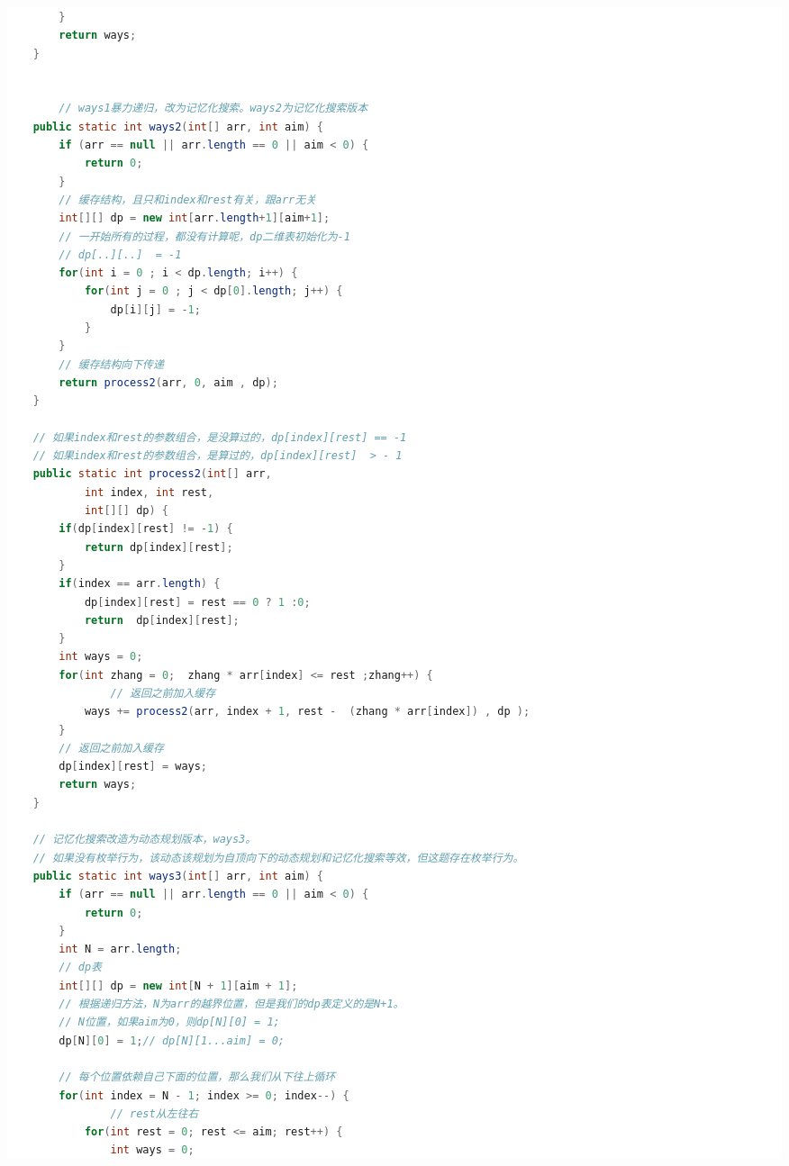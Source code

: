 ```Java
		}
		return ways;
	}


        // ways1暴力递归，改为记忆化搜索。ways2为记忆化搜索版本
	public static int ways2(int[] arr, int aim) {
		if (arr == null || arr.length == 0 || aim < 0) {
			return 0;
		}
		// 缓存结构，且只和index和rest有关，跟arr无关
		int[][] dp = new int[arr.length+1][aim+1];
		// 一开始所有的过程，都没有计算呢，dp二维表初始化为-1
		// dp[..][..]  = -1
		for(int i = 0 ; i < dp.length; i++) {
			for(int j = 0 ; j < dp[0].length; j++) {
				dp[i][j] = -1;
			}
		}
		// 缓存结构向下传递
		return process2(arr, 0, aim , dp);
	}
	
	// 如果index和rest的参数组合，是没算过的，dp[index][rest] == -1
	// 如果index和rest的参数组合，是算过的，dp[index][rest]  > - 1
	public static int process2(int[] arr, 
			int index, int rest,
			int[][] dp) {
		if(dp[index][rest] != -1) {
			return dp[index][rest];
		}
		if(index == arr.length) {
			dp[index][rest] = rest == 0 ? 1 :0;
			return  dp[index][rest];	
		}
		int ways = 0;
		for(int zhang = 0;  zhang * arr[index] <= rest ;zhang++) {
		        // 返回之前加入缓存
			ways += process2(arr, index + 1, rest -  (zhang * arr[index]) , dp );
		}
		// 返回之前加入缓存
		dp[index][rest] = ways;
		return ways;
	}
	
	// 记忆化搜索改造为动态规划版本，ways3。
	// 如果没有枚举行为，该动态该规划为自顶向下的动态规划和记忆化搜索等效，但这题存在枚举行为。
	public static int ways3(int[] arr, int aim) {
		if (arr == null || arr.length == 0 || aim < 0) {
			return 0;
		}
		int N = arr.length;
		// dp表
		int[][] dp = new int[N + 1][aim + 1];
		// 根据递归方法，N为arr的越界位置，但是我们的dp表定义的是N+1。
		// N位置，如果aim为0，则dp[N][0] = 1;
		dp[N][0] = 1;// dp[N][1...aim] = 0;
		
		// 每个位置依赖自己下面的位置，那么我们从下往上循环
		for(int index = N - 1; index >= 0; index--) {
		        // rest从左往右
			for(int rest = 0; rest <= aim; rest++) {
				int ways = 0;
```